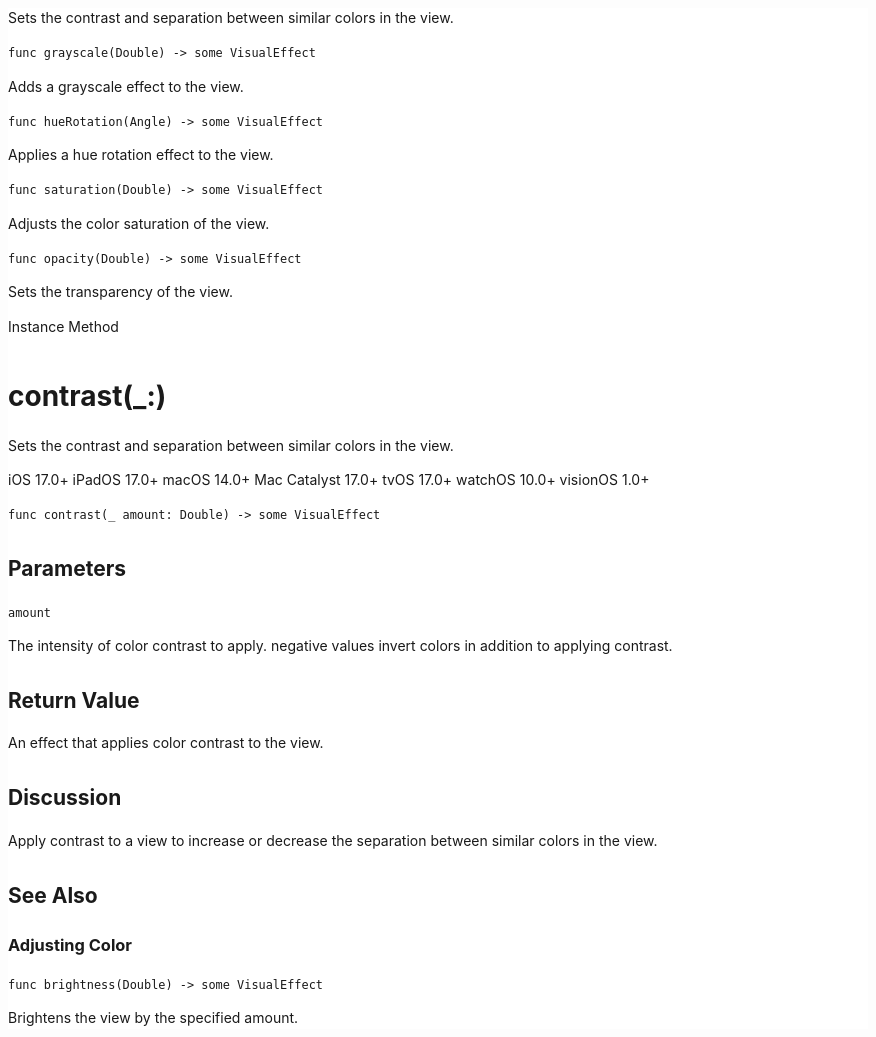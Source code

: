 Sets the contrast and separation between similar colors in the view.

`func grayscale(Double) -> some VisualEffect`

Adds a grayscale effect to the view.

`func hueRotation(Angle) -> some VisualEffect`

Applies a hue rotation effect to the view.

`func saturation(Double) -> some VisualEffect`

Adjusts the color saturation of the view.

`func opacity(Double) -> some VisualEffect`

Sets the transparency of the view.

Instance Method

# contrast(_:)

Sets the contrast and separation between similar colors in the view.

iOS 17.0+  iPadOS 17.0+  macOS 14.0+  Mac Catalyst 17.0+  tvOS 17.0+  watchOS
10.0+  visionOS 1.0+

    
    
    func contrast(_ amount: Double) -> some VisualEffect
    

##  Parameters

`amount`

    

The intensity of color contrast to apply. negative values invert colors in
addition to applying contrast.

## Return Value

An effect that applies color contrast to the view.

## Discussion

Apply contrast to a view to increase or decrease the separation between
similar colors in the view.

## See Also

### Adjusting Color

`func brightness(Double) -> some VisualEffect`

Brightens the view by the specified amount.
